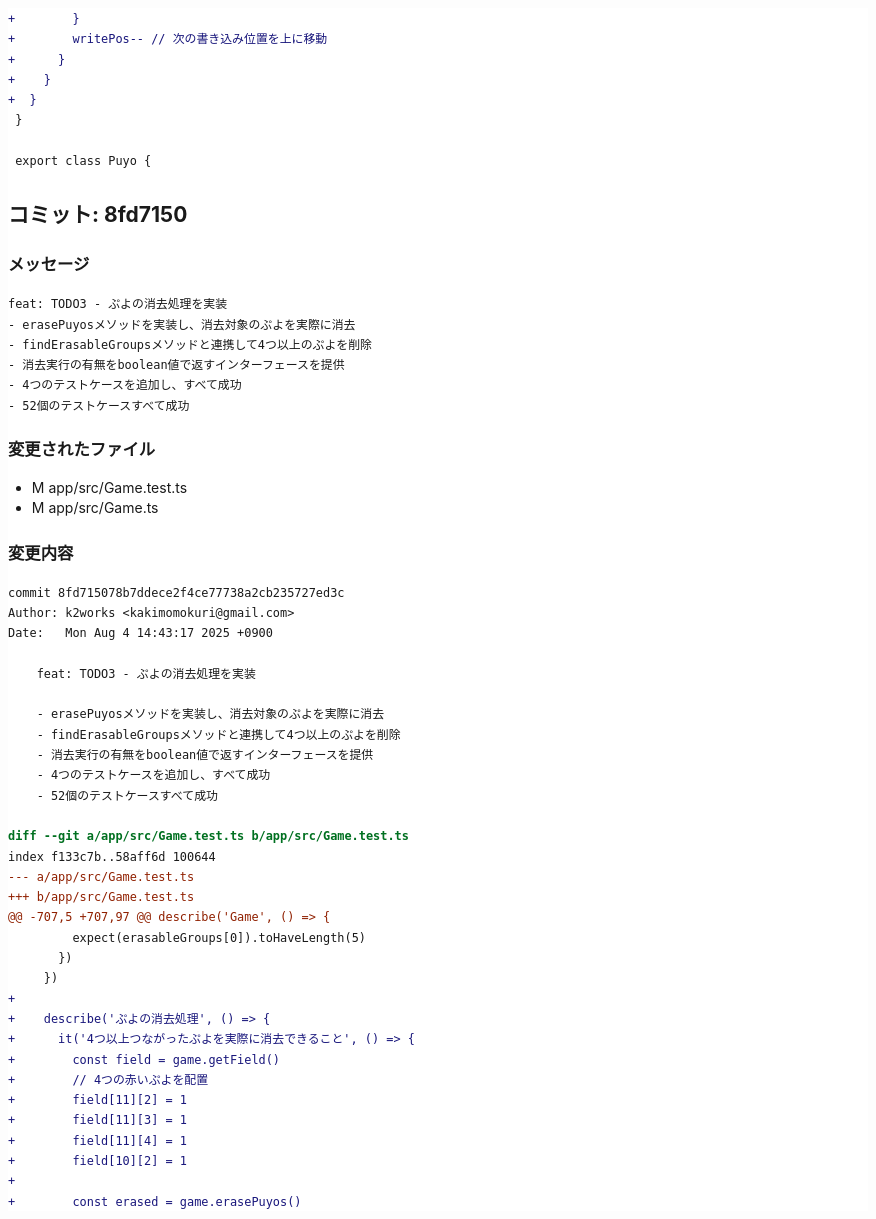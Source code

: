 ```diff
+        }
+        writePos-- // 次の書き込み位置を上に移動
+      }
+    }
+  }
 }
 
 export class Puyo {

```

## コミット: 8fd7150

### メッセージ

```
feat: TODO3 - ぷよの消去処理を実装
- erasePuyosメソッドを実装し、消去対象のぷよを実際に消去
- findErasableGroupsメソッドと連携して4つ以上のぷよを削除
- 消去実行の有無をboolean値で返すインターフェースを提供
- 4つのテストケースを追加し、すべて成功
- 52個のテストケースすべて成功
```

### 変更されたファイル

- M	app/src/Game.test.ts
- M	app/src/Game.ts

### 変更内容

```diff
commit 8fd715078b7ddece2f4ce77738a2cb235727ed3c
Author: k2works <kakimomokuri@gmail.com>
Date:   Mon Aug 4 14:43:17 2025 +0900

    feat: TODO3 - ぷよの消去処理を実装
    
    - erasePuyosメソッドを実装し、消去対象のぷよを実際に消去
    - findErasableGroupsメソッドと連携して4つ以上のぷよを削除
    - 消去実行の有無をboolean値で返すインターフェースを提供
    - 4つのテストケースを追加し、すべて成功
    - 52個のテストケースすべて成功

diff --git a/app/src/Game.test.ts b/app/src/Game.test.ts
index f133c7b..58aff6d 100644
--- a/app/src/Game.test.ts
+++ b/app/src/Game.test.ts
@@ -707,5 +707,97 @@ describe('Game', () => {
         expect(erasableGroups[0]).toHaveLength(5)
       })
     })
+
+    describe('ぷよの消去処理', () => {
+      it('4つ以上つながったぷよを実際に消去できること', () => {
+        const field = game.getField()
+        // 4つの赤いぷよを配置
+        field[11][2] = 1
+        field[11][3] = 1
+        field[11][4] = 1
+        field[10][2] = 1
+
+        const erased = game.erasePuyos()
```